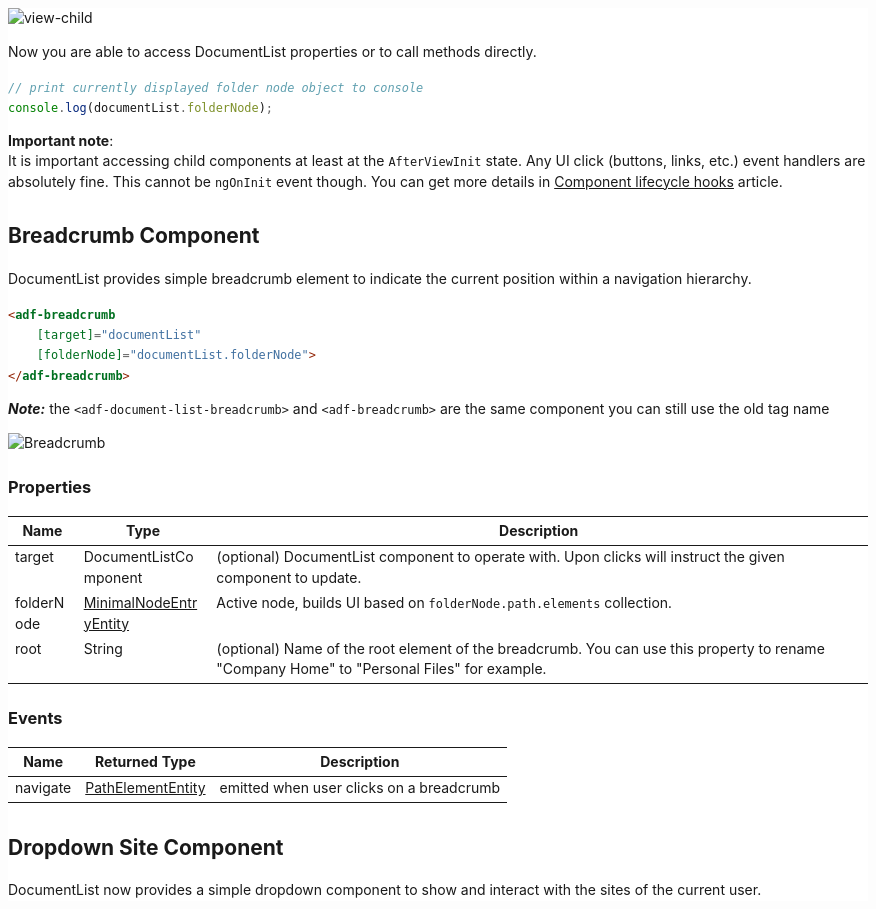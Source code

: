 ![view-child](docs/assets/viewchild.png)

Now you are able to access DocumentList properties or to call methods directly.

```ts
// print currently displayed folder node object to console
console.log(documentList.folderNode);
```

**Important note**:  
It is important accessing child components at least at the `AfterViewInit` state. 
Any UI click (buttons, links, etc.) event handlers are absolutely fine. This cannot be `ngOnInit` event though.
You can get more details in [Component lifecycle hooks](https://angular.io/docs/ts/latest/guide/lifecycle-hooks.html) article.

## Breadcrumb Component

DocumentList provides simple breadcrumb element to indicate the current position within a navigation hierarchy.

```html
<adf-breadcrumb
    [target]="documentList"
    [folderNode]="documentList.folderNode">
</adf-breadcrumb>
```

***Note:*** the `<adf-document-list-breadcrumb>` and `<adf-breadcrumb>` are the same component you can still use the old tag name

![Breadcrumb](docs/assets/breadcrumb.png)

### Properties

| Name | Type | Description |
| --- | --- | --- |
| target | DocumentListComponent | (optional) DocumentList component to operate with. Upon clicks will instruct the given component to update. |
| folderNode | [MinimalNodeEntryEntity](https://github.com/Alfresco/alfresco-js-api/blob/master/src/alfresco-core-rest-api/docs/NodeMinimalEntry.md) | Active node, builds UI based on `folderNode.path.elements` collection. |
| root | String |  (optional) Name of the root element of the breadcrumb. You can use this property to rename "Company Home" to "Personal Files" for example.  |

### Events

| Name | Returned Type | Description |
| --- | --- | --- |
| navigate | [PathElementEntity](https://github.com/Alfresco/alfresco-js-api/blob/master/src/alfresco-core-rest-api/docs/PathElementEntity.md) | emitted when user clicks on a breadcrumb  |

## Dropdown Site Component

DocumentList now provides a simple dropdown component to show and interact with the sites of the current user.
